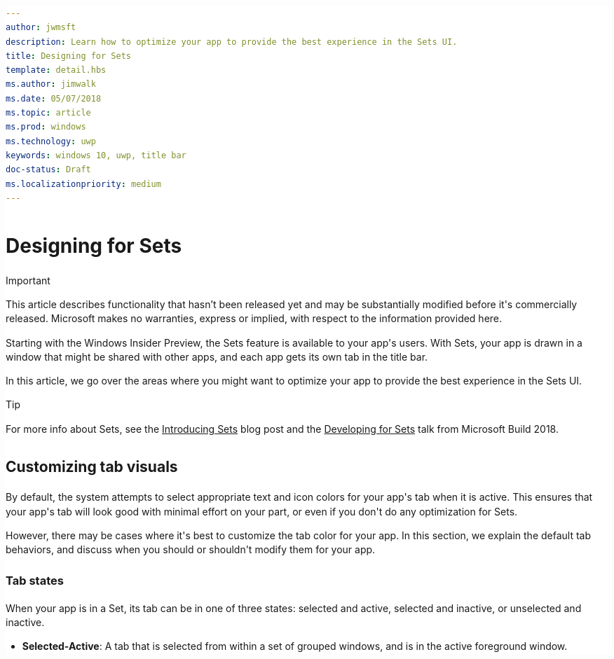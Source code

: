 ```yaml
---
author: jwmsft
description: Learn how to optimize your app to provide the best experience in the Sets UI.
title: Designing for Sets
template: detail.hbs
ms.author: jimwalk
ms.date: 05/07/2018
ms.topic: article
ms.prod: windows
ms.technology: uwp
keywords: windows 10, uwp, title bar
doc-status: Draft
ms.localizationpriority: medium
---
```

# Designing for Sets

> [!IMPORTANT]
> This article describes functionality that hasn’t been released yet and may be substantially modified before it's commercially released. Microsoft makes no warranties, express or implied, with respect to the information provided here.

Starting with the Windows Insider Preview, the Sets feature is available to your app's users. With Sets, your app is drawn in a window that might be shared with other apps, and each app gets its own tab in the title bar.

In this article, we go over the areas where you might want to optimize your app to provide the best experience in the Sets UI.

> [!TIP]
> For more info about Sets, see the [Introducing Sets](https://insider.windows.com/en-us/articles/introducing-sets/) blog post and the [Developing for Sets](https://developer.microsoft.com/events/build/content/developing-for-sets-on-windows-10) talk from Microsoft Build 2018.

## Customizing tab visuals

By default, the system attempts to select appropriate text and icon colors for your app's tab when it is active. This ensures that your app's tab will look good with minimal effort on your part, or even if you don't do any optimization for Sets.

However, there may be cases where it's best to customize the tab color for your app. In this section, we explain the default tab behaviors, and discuss when you should or shouldn't modify them for your app.

### Tab states

When your app is in a Set, its tab can be in one of three states: selected and active, selected and inactive, or unselected and inactive.

- **Selected-Active**: A tab that is selected from within a set of grouped windows, and is in the active foreground window.
